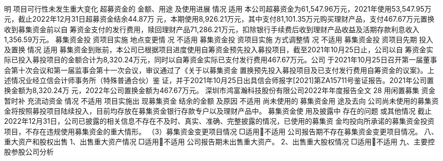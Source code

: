 明
项目可行性未发生重大变化
超募资金的
金额、用途
及使用进展
情况
适用
本公司超募资金为61,547.96万元，2021年使用53,547.95万元，截止2022年12月31日超募资金结余44.87万
元，本期使用8,926.21万元，其中支付81,101.35万元购买理财产品，支付467.67万元置换收到募集资金前以自
筹资金支付的发行费用，赎回理财产品71,286.21万元，扣除银行手续费后收到理财产品收益及活期存款利息收入
1,356.59万元。
募集资金投
资项目实施
地点变更情
况
不适用
募集资金投
资项目实施
方式调整情
况
不适用
募集资金投
资项目先期
投入及置换
情况
适用
募集资金到账前，本公司已根据项目进度使用自筹资金预先投入募投项目，截至2021年10月25日止，公司以自
筹资金实际已投入募投项目的金额合计为8,320.24万元，同时以自筹资金实际已支付发行费用467.67万元。公司
于2021年10月25日召开第一届董事会第十次会议和第一届监事会第十一次会议，审议通过了《关于以募集资金
置换预先投入募投项目及已支付发行费用自筹资金的议案》。上述情况业经立信会计师事务所（特殊普通合伙）鉴
证，并于2021年10月25日出具信会师报字[2021]第ZA15711号鉴证报告。2021年公司置换金额为8,320.24万
元，2022年公司置换金额为467.67万元。
深圳市鸿富瀚科技股份有限公司2022年年度报告全文
28
用闲置募集
资金暂时补
充流动资金
情况
不适用
项目实施出
现募集资金
结余的金额
及原因
不适用
尚未使用的
募集资金用
途及去向
公司尚未使用的募集资金将按照募投项目陆续投入，目前均存放在募集资金银行存款专户以及理财产品中。
募集资金使
用及披露中
存在的问题
或其他情况
截止2022年12月31日，公司已披露的相关信息不存在不及时、真实、准确、完整披露的情况，已使用的募集资
金均投向所承诺的募集资金投资项目，不存在违规使用募集资金的重大情形。
（3）募集资金变更项目情况
□适用不适用
公司报告期不存在募集资金变更项目情况。
八、重大资产和股权出售
1、出售重大资产情况
□适用不适用
公司报告期未出售重大资产。
2、出售重大股权情况
□适用不适用
九、主要控股参股公司分析